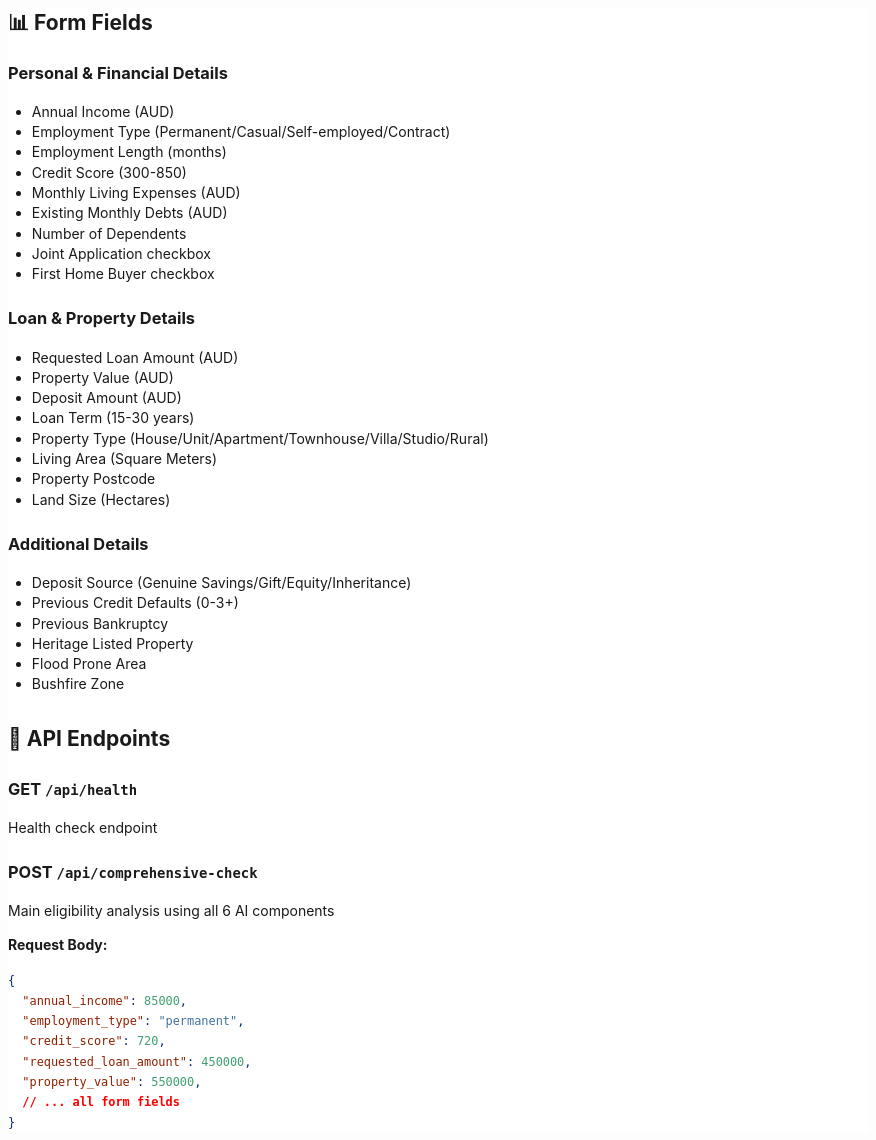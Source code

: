 ## 📊 Form Fields

### **Personal & Financial Details**
- Annual Income (AUD)
- Employment Type (Permanent/Casual/Self-employed/Contract)  
- Employment Length (months)
- Credit Score (300-850)
- Monthly Living Expenses (AUD)
- Existing Monthly Debts (AUD)
- Number of Dependents
- Joint Application checkbox
- First Home Buyer checkbox

### **Loan & Property Details**
- Requested Loan Amount (AUD)
- Property Value (AUD)
- Deposit Amount (AUD)
- Loan Term (15-30 years)
- Property Type (House/Unit/Apartment/Townhouse/Villa/Studio/Rural)
- Living Area (Square Meters)
- Property Postcode
- Land Size (Hectares)

### **Additional Details**
- Deposit Source (Genuine Savings/Gift/Equity/Inheritance)
- Previous Credit Defaults (0-3+)
- Previous Bankruptcy
- Heritage Listed Property
- Flood Prone Area
- Bushfire Zone

## 🎯 API Endpoints

### **GET** `/api/health`
Health check endpoint

### **POST** `/api/comprehensive-check`
Main eligibility analysis using all 6 AI components

**Request Body:**
```json
{
  "annual_income": 85000,
  "employment_type": "permanent", 
  "credit_score": 720,
  "requested_loan_amount": 450000,
  "property_value": 550000,
  // ... all form fields
}
```
